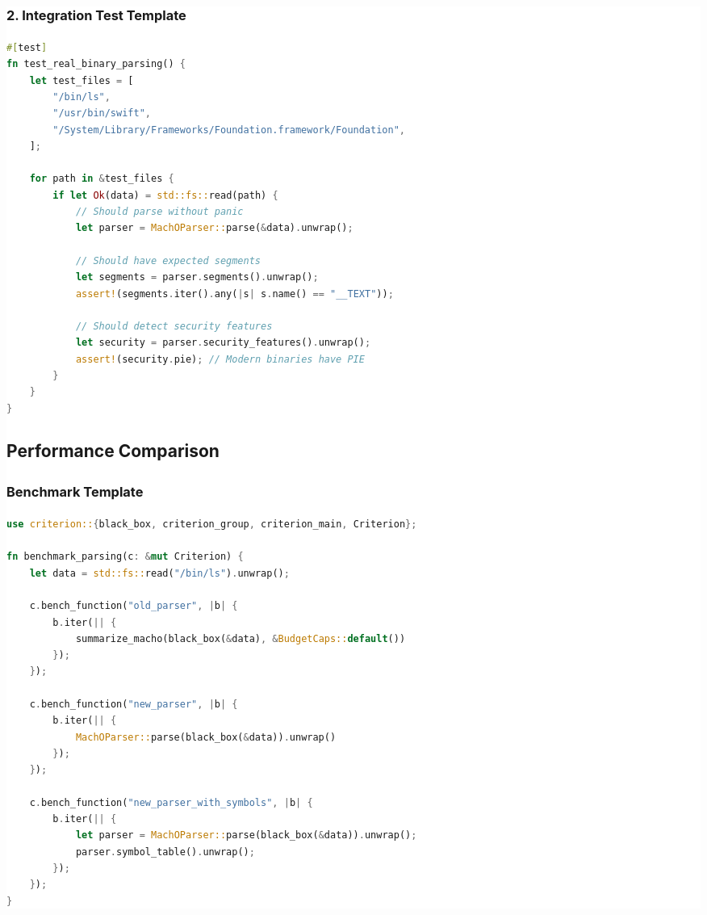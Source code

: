 ### 2. Integration Test Template

```rust
#[test]
fn test_real_binary_parsing() {
    let test_files = [
        "/bin/ls",
        "/usr/bin/swift",
        "/System/Library/Frameworks/Foundation.framework/Foundation",
    ];
    
    for path in &test_files {
        if let Ok(data) = std::fs::read(path) {
            // Should parse without panic
            let parser = MachOParser::parse(&data).unwrap();
            
            // Should have expected segments
            let segments = parser.segments().unwrap();
            assert!(segments.iter().any(|s| s.name() == "__TEXT"));
            
            // Should detect security features
            let security = parser.security_features().unwrap();
            assert!(security.pie); // Modern binaries have PIE
        }
    }
}
```

## Performance Comparison

### Benchmark Template

```rust
use criterion::{black_box, criterion_group, criterion_main, Criterion};

fn benchmark_parsing(c: &mut Criterion) {
    let data = std::fs::read("/bin/ls").unwrap();
    
    c.bench_function("old_parser", |b| {
        b.iter(|| {
            summarize_macho(black_box(&data), &BudgetCaps::default())
        });
    });
    
    c.bench_function("new_parser", |b| {
        b.iter(|| {
            MachOParser::parse(black_box(&data)).unwrap()
        });
    });
    
    c.bench_function("new_parser_with_symbols", |b| {
        b.iter(|| {
            let parser = MachOParser::parse(black_box(&data)).unwrap();
            parser.symbol_table().unwrap();
        });
    });
}
```
